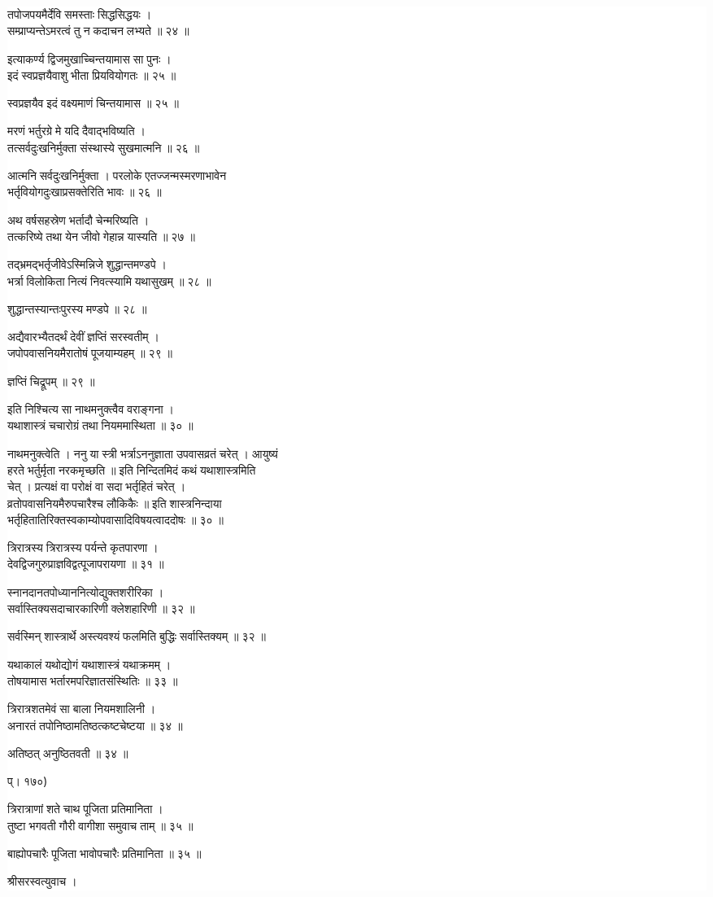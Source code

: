 तपोजपयमैर्देवि समस्ताः सिद्धसिद्धयः ।  
सम्प्राप्यन्तेऽमरत्वं तु न कदाचन लभ्यते ॥ २४ ॥  
  
इत्याकर्ण्य द्विजमुखाच्चिन्तयामास सा पुनः ।  
इदं स्वप्रज्ञयैवाशु भीता प्रियवियोगतः ॥ २५ ॥  
  
स्वप्रज्ञयैव इदं वक्ष्यमाणं चिन्तयामास ॥ २५ ॥  
  
मरणं भर्तुरग्रे मे यदि दैवाद्भविष्यति ।  
तत्सर्वदुःखनिर्मुक्ता संस्थास्ये सुखमात्मनि ॥ २६ ॥  
  
आत्मनि सर्वदुःखनिर्मुक्ता । परलोके एतज्जन्मस्मरणाभावेन   
भर्तृवियोगदुःखाप्रसक्तेरिति भावः ॥ २६ ॥  
  
अथ वर्षसहस्रेण भर्तादौ चेन्मरिष्यति ।  
तत्करिष्ये तथा येन जीवो गेहान्न यास्यति ॥ २७ ॥  
  
तद्भ्रमद्भर्तृजीवेऽस्मिन्निजे शुद्धान्तमण्डपे ।  
भर्त्रा विलोकिता नित्यं निवत्स्यामि यथासुखम् ॥ २८ ॥  
  
शुद्धान्तस्यान्तःपुरस्य मण्डपे ॥ २८ ॥  
  
अद्यैवारभ्यैतदर्थं देवीं ज्ञप्तिं सरस्वतीम् ।  
जपोपवासनियमैरातोषं पूजयाम्यहम् ॥ २९ ॥  
  
ज्ञप्तिं चिद्रूपम् ॥ २९ ॥  
  
इति निश्चित्य सा नाथमनुक्त्वैव वराङ्गना ।  
यथाशास्त्रं चचारोग्रं तथा नियममास्थिता ॥ ३० ॥  
  
नाथमनुक्त्वेति । ननु या स्त्री भर्त्राऽननुज्ञाता उपवासव्रतं चरेत् । आयुष्यं   
हरते भर्तुर्मृता नरकमृच्छति ॥ इति निन्दितमिदं कथं यथाशास्त्रमिति   
चेत् । प्रत्यक्षं वा परोक्षं वा सदा भर्तृहितं चरेत् ।   
व्रतोपवासनियमैरुपचारैश्च लौकिकैः ॥ इति शास्त्रनिन्दाया   
भर्तृहितातिरिक्तस्वकाम्योपवासादिविषयत्वाददोषः ॥ ३० ॥  
  
त्रिरात्रस्य त्रिरात्रस्य पर्यन्ते कृतपारणा ।  
देवद्विजगुरुप्राज्ञविद्वत्पूजापरायणा ॥ ३१ ॥  
  
स्नानदानतपोध्याननित्योद्युक्तशरीरिका ।  
सर्वास्तिक्यसदाचारकारिणी क्लेशहारिणी ॥ ३२ ॥  
  
सर्वस्मिन् शास्त्रार्थे अस्त्यवश्यं फलमिति बुद्धिः सर्वास्तिक्यम् ॥ ३२ ॥  
  
यथाकालं यथोद्योगं यथाशास्त्रं यथाक्रमम् ।  
तोषयामास भर्तारमपरिज्ञातसंस्थितिः ॥ ३३ ॥  
  
त्रिरात्रशतमेवं सा बाला नियमशालिनी ।  
अनारतं तपोनिष्ठामतिष्ठत्कष्टचेष्टया ॥ ३४ ॥  
  
अतिष्ठत् अनुष्ठितवती ॥ ३४ ॥  
  
प्। १७०)  
  
त्रिरात्राणां शते चाथ पूजिता प्रतिमानिता ।  
तुष्टा भगवती गौरी वागीशा समुवाच ताम् ॥ ३५ ॥  
  
बाह्योपचारैः पूजिता भावोपचारैः प्रतिमानिता ॥ ३५ ॥  
  
श्रीसरस्वत्युवाच ।  
  